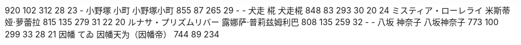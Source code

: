 <td>920</td>
<td>102</td>
<td>312
</td></tr>
<tr>
<td>28</td>
<td>23</td>
<td>-</td>
<td>小野塚 小町</td>
<td>小野塚小町</td>
<td>855</td>
<td>87</td>
<td>265
</td></tr>
<tr style="background:#FBB">
<td>29</td>
<td>-</td>
<td>-</td>
<td>犬走 椛</td>
<td>犬走椛</td>
<td>848</td>
<td>83</td>
<td>293
</td></tr>
<tr>
<td>30</td>
<td>20</td>
<td>24</td>
<td>ミスティア・ローレライ</td>
<td>米斯蒂娅·萝蕾拉</td>
<td>815</td>
<td>135</td>
<td>279
</td></tr>
<tr>
<td>31</td>
<td>22</td>
<td>20</td>
<td>ルナサ・プリズムリバー</td>
<td>露娜萨·普莉兹姆利巴</td>
<td>808</td>
<td>135</td>
<td>259
</td></tr>
<tr style="background:#FBB">
<td>32</td>
<td>-</td>
<td>-</td>
<td>八坂 神奈子</td>
<td>八坂神奈子</td>
<td>773</td>
<td>100</td>
<td>299
</td></tr>
<tr>
<td>33</td>
<td>28</td>
<td>21</td>
<td>因幡 てゐ</td>
<td>因幡天为（因幡帝）</td>
<td>744</td>
<td>89</td>
<td>234
</td></tr>